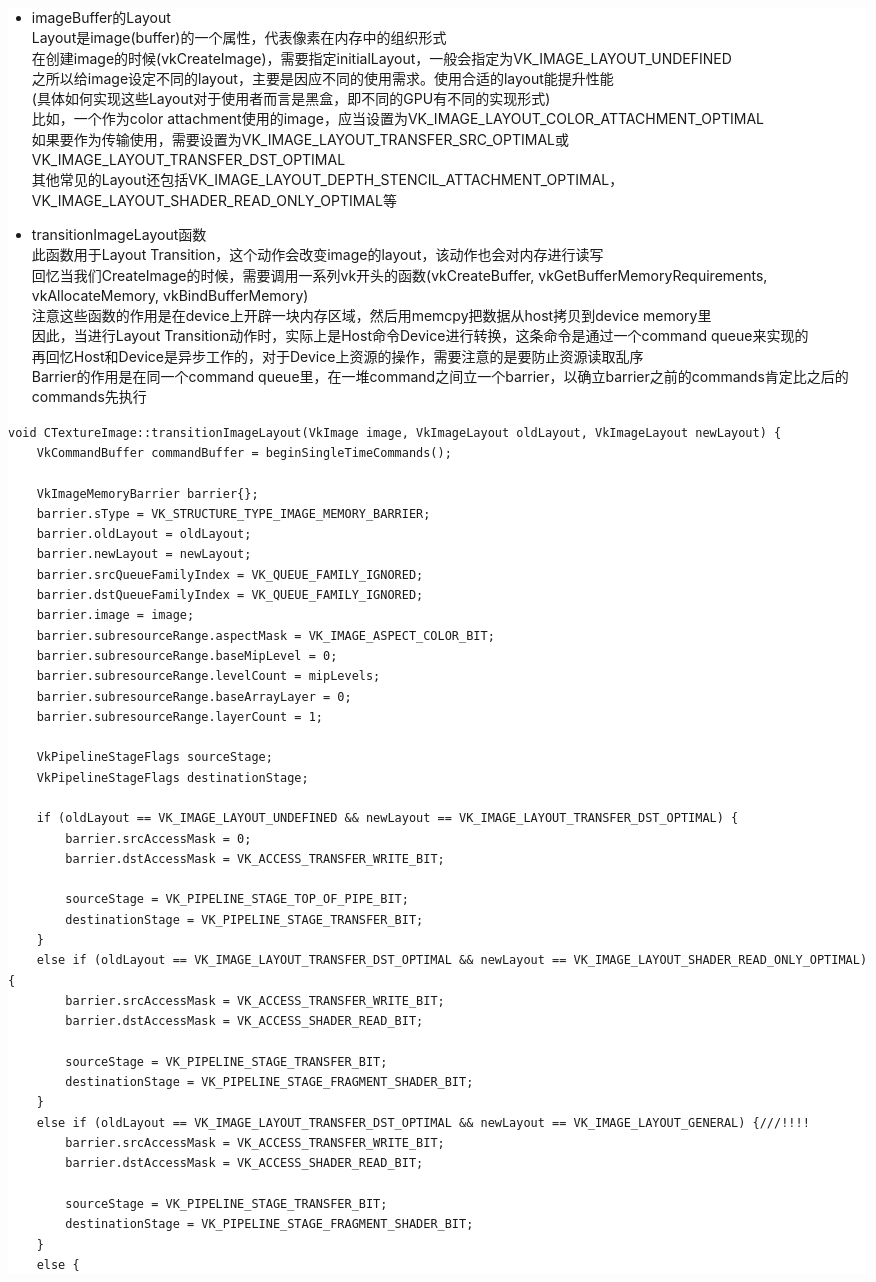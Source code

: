 - imageBuffer的Layout  
Layout是image(buffer)的一个属性，代表像素在内存中的组织形式  
在创建image的时候(vkCreateImage)，需要指定initialLayout，一般会指定为VK_IMAGE_LAYOUT_UNDEFINED  
之所以给image设定不同的layout，主要是因应不同的使用需求。使用合适的layout能提升性能  
(具体如何实现这些Layout对于使用者而言是黑盒，即不同的GPU有不同的实现形式)  
比如，一个作为color attachment使用的image，应当设置为VK_IMAGE_LAYOUT_COLOR_ATTACHMENT_OPTIMAL  
如果要作为传输使用，需要设置为VK_IMAGE_LAYOUT_TRANSFER_SRC_OPTIMAL或VK_IMAGE_LAYOUT_TRANSFER_DST_OPTIMAL  
其他常见的Layout还包括VK_IMAGE_LAYOUT_DEPTH_STENCIL_ATTACHMENT_OPTIMAL，VK_IMAGE_LAYOUT_SHADER_READ_ONLY_OPTIMAL等   

- transitionImageLayout函数  
此函数用于Layout Transition，这个动作会改变image的layout，该动作也会对内存进行读写  
回忆当我们CreateImage的时候，需要调用一系列vk开头的函数(vkCreateBuffer, vkGetBufferMemoryRequirements, vkAllocateMemory, vkBindBufferMemory)  
注意这些函数的作用是在device上开辟一块内存区域，然后用memcpy把数据从host拷贝到device memory里  
因此，当进行Layout Transition动作时，实际上是Host命令Device进行转换，这条命令是通过一个command queue来实现的  
再回忆Host和Device是异步工作的，对于Device上资源的操作，需要注意的是要防止资源读取乱序  
Barrier的作用是在同一个command queue里，在一堆command之间立一个barrier，以确立barrier之前的commands肯定比之后的commands先执行  
```vulkan
void CTextureImage::transitionImageLayout(VkImage image, VkImageLayout oldLayout, VkImageLayout newLayout) {
    VkCommandBuffer commandBuffer = beginSingleTimeCommands();

    VkImageMemoryBarrier barrier{};
    barrier.sType = VK_STRUCTURE_TYPE_IMAGE_MEMORY_BARRIER;
    barrier.oldLayout = oldLayout;
    barrier.newLayout = newLayout;
    barrier.srcQueueFamilyIndex = VK_QUEUE_FAMILY_IGNORED;
    barrier.dstQueueFamilyIndex = VK_QUEUE_FAMILY_IGNORED;
    barrier.image = image;
    barrier.subresourceRange.aspectMask = VK_IMAGE_ASPECT_COLOR_BIT;
    barrier.subresourceRange.baseMipLevel = 0;
    barrier.subresourceRange.levelCount = mipLevels;
    barrier.subresourceRange.baseArrayLayer = 0;
    barrier.subresourceRange.layerCount = 1;

    VkPipelineStageFlags sourceStage;
    VkPipelineStageFlags destinationStage;

    if (oldLayout == VK_IMAGE_LAYOUT_UNDEFINED && newLayout == VK_IMAGE_LAYOUT_TRANSFER_DST_OPTIMAL) {
        barrier.srcAccessMask = 0;
        barrier.dstAccessMask = VK_ACCESS_TRANSFER_WRITE_BIT;

        sourceStage = VK_PIPELINE_STAGE_TOP_OF_PIPE_BIT;
        destinationStage = VK_PIPELINE_STAGE_TRANSFER_BIT;
    }
    else if (oldLayout == VK_IMAGE_LAYOUT_TRANSFER_DST_OPTIMAL && newLayout == VK_IMAGE_LAYOUT_SHADER_READ_ONLY_OPTIMAL) {
        barrier.srcAccessMask = VK_ACCESS_TRANSFER_WRITE_BIT;
        barrier.dstAccessMask = VK_ACCESS_SHADER_READ_BIT;

        sourceStage = VK_PIPELINE_STAGE_TRANSFER_BIT;
        destinationStage = VK_PIPELINE_STAGE_FRAGMENT_SHADER_BIT;
    }
	else if (oldLayout == VK_IMAGE_LAYOUT_TRANSFER_DST_OPTIMAL && newLayout == VK_IMAGE_LAYOUT_GENERAL) {///!!!!
        barrier.srcAccessMask = VK_ACCESS_TRANSFER_WRITE_BIT;
        barrier.dstAccessMask = VK_ACCESS_SHADER_READ_BIT;

        sourceStage = VK_PIPELINE_STAGE_TRANSFER_BIT;
        destinationStage = VK_PIPELINE_STAGE_FRAGMENT_SHADER_BIT;
    }
    else {
```
